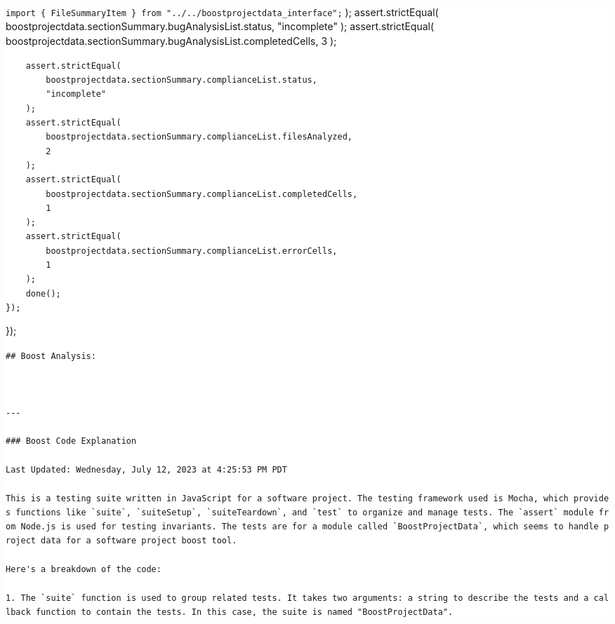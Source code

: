 ```import { FileSummaryItem } from "../../boostprojectdata_interface";```
        );
        assert.strictEqual(
            boostprojectdata.sectionSummary.bugAnalysisList.status,
            "incomplete"
        );
        assert.strictEqual(
            boostprojectdata.sectionSummary.bugAnalysisList.completedCells,
            3
        );

        assert.strictEqual(
            boostprojectdata.sectionSummary.complianceList.status,
            "incomplete"
        );
        assert.strictEqual(
            boostprojectdata.sectionSummary.complianceList.filesAnalyzed,
            2
        );
        assert.strictEqual(
            boostprojectdata.sectionSummary.complianceList.completedCells,
            1
        );
        assert.strictEqual(
            boostprojectdata.sectionSummary.complianceList.errorCells,
            1
        );
        done();
    });
});

```
## Boost Analysis:



---

### Boost Code Explanation

Last Updated: Wednesday, July 12, 2023 at 4:25:53 PM PDT

This is a testing suite written in JavaScript for a software project. The testing framework used is Mocha, which provides functions like `suite`, `suiteSetup`, `suiteTeardown`, and `test` to organize and manage tests. The `assert` module from Node.js is used for testing invariants. The tests are for a module called `BoostProjectData`, which seems to handle project data for a software project boost tool.

Here's a breakdown of the code:

1. The `suite` function is used to group related tests. It takes two arguments: a string to describe the tests and a callback function to contain the tests. In this case, the suite is named "BoostProjectData".
